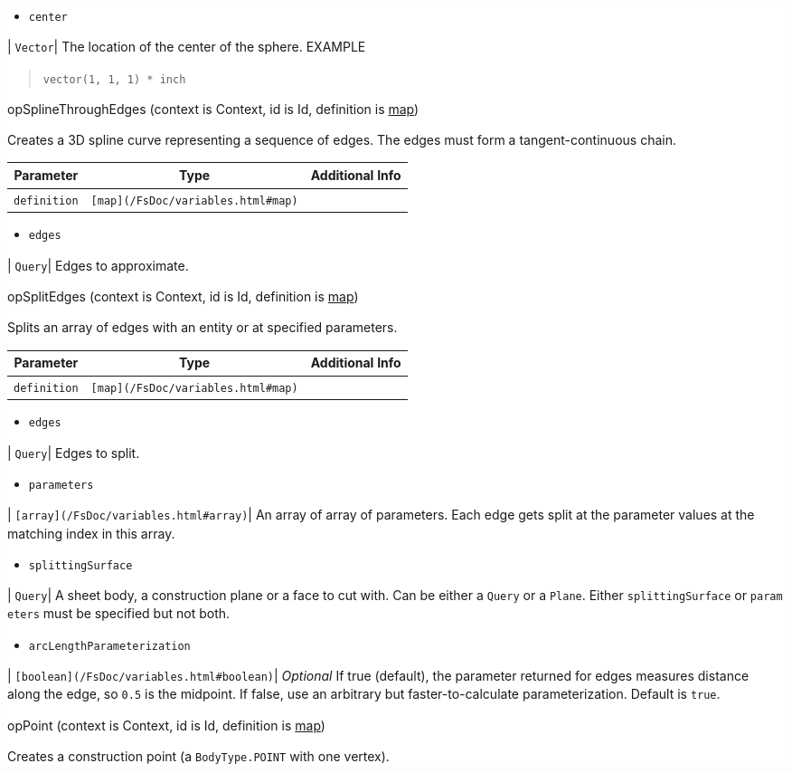   * `center`

| `Vector`| The location of the center of the sphere.  EXAMPLE

> `vector(1, 1, 1) * inch`  
  
opSplineThroughEdges (context is Context, id is Id, definition is
[map](/FsDoc/variables.html#map))

Creates a 3D spline curve representing a sequence of edges. The edges must
form a tangent-continuous chain.

Parameter| Type| Additional Info  
---|---|---  
`definition` | `[map](/FsDoc/variables.html#map)`|   
  
  * `edges`

| `Query`| Edges to approximate.  
  
opSplitEdges (context is Context, id is Id, definition is
[map](/FsDoc/variables.html#map))

Splits an array of edges with an entity or at specified parameters.

Parameter| Type| Additional Info  
---|---|---  
`definition` | `[map](/FsDoc/variables.html#map)`|   
  
  * `edges`

| `Query`| Edges to split.  
  
  * `parameters`

| `[array](/FsDoc/variables.html#array)`| An array of array of parameters.
Each edge gets split at the parameter values at the matching index in this
array.  
  
  * `splittingSurface`

| `Query`| A sheet body, a construction plane or a face to cut with. Can be
either a `Query` or a `Plane`. Either `splittingSurface` or `parameters` must
be specified but not both.  
  
  * `arcLengthParameterization`

| `[boolean](/FsDoc/variables.html#boolean)`|  _Optional_ If true (default),
the parameter returned for edges measures distance along the edge, so `0.5` is
the midpoint. If false, use an arbitrary but faster-to-calculate
parameterization. Default is `true`.  
  
opPoint (context is Context, id is Id, definition is
[map](/FsDoc/variables.html#map))

Creates a construction point (a `BodyType.POINT` with one vertex).
